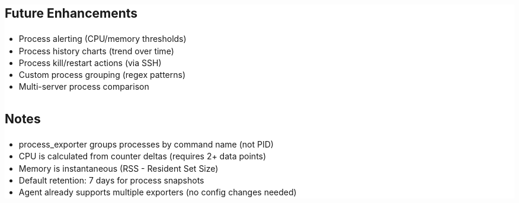 ## Future Enhancements
- Process alerting (CPU/memory thresholds)
- Process history charts (trend over time)
- Process kill/restart actions (via SSH)
- Custom process grouping (regex patterns)
- Multi-server process comparison

## Notes
- process_exporter groups processes by command name (not PID)
- CPU is calculated from counter deltas (requires 2+ data points)
- Memory is instantaneous (RSS - Resident Set Size)
- Default retention: 7 days for process snapshots
- Agent already supports multiple exporters (no config changes needed)
